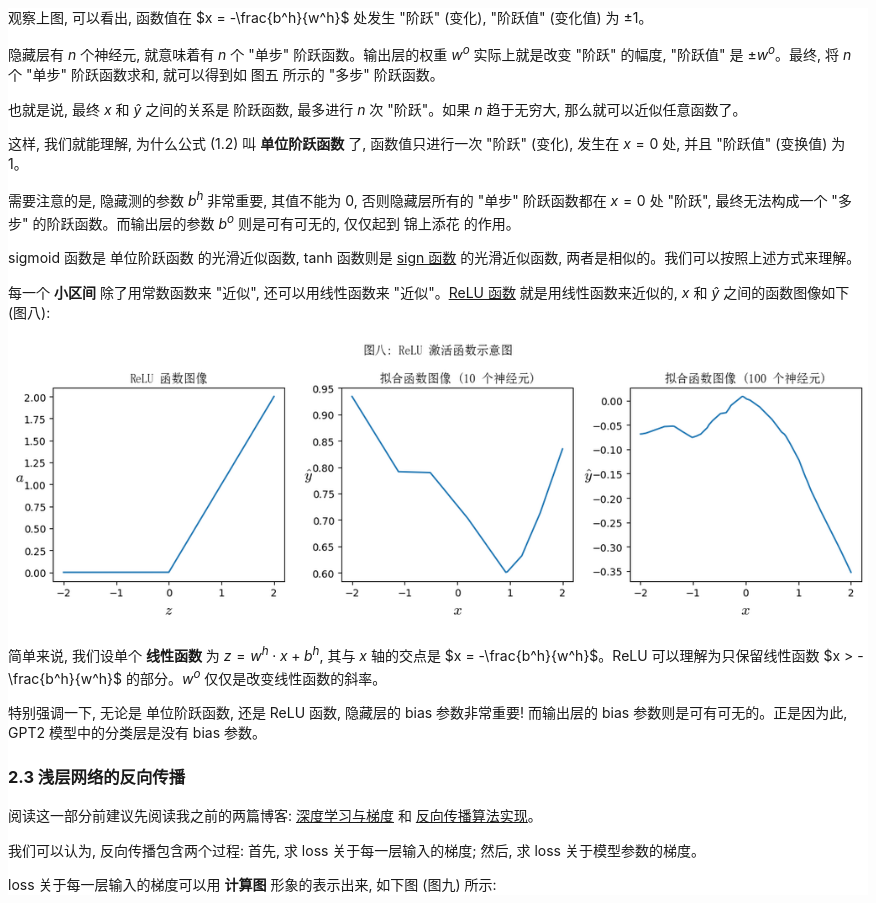 观察上图, 可以看出, 函数值在 $x = -\frac{b^h}{w^h}$ 处发生 "阶跃" (变化), "阶跃值" (变化值) 为 $\pm 1$。

隐藏层有 $n$ 个神经元, 就意味着有 $n$ 个 "单步" 阶跃函数。输出层的权重 $w^o$ 实际上就是改变 "阶跃" 的幅度, "阶跃值" 是 $\pm w^o$。最终, 将 $n$ 个 "单步" 阶跃函数求和, 就可以得到如 图五 所示的 "多步" 阶跃函数。

也就是说, 最终 $x$ 和 $\hat{y}$ 之间的关系是 阶跃函数, 最多进行 $n$ 次 "阶跃"。如果 $n$ 趋于无穷大, 那么就可以近似任意函数了。

这样, 我们就能理解, 为什么公式 $(1.2)$ 叫 **单位阶跃函数** 了, 函数值只进行一次 "阶跃" (变化), 发生在 $x = 0$ 处, 并且 "阶跃值" (变换值) 为 $1$。

需要注意的是, 隐藏测的参数 $b^h$ 非常重要, 其值不能为 0, 否则隐藏层所有的 "单步" 阶跃函数都在 $x = 0$ 处 "阶跃", 最终无法构成一个 "多步" 的阶跃函数。而输出层的参数 $b^o$ 则是可有可无的, 仅仅起到 锦上添花 的作用。

sigmoid 函数是 单位阶跃函数 的光滑近似函数, tanh 函数则是 [sign 函数](https://en.wikipedia.org/wiki/Sign_function) 的光滑近似函数, 两者是相似的。我们可以按照上述方式来理解。

每一个 **小区间** 除了用常数函数来 "近似", 还可以用线性函数来 "近似"。[ReLU 函数](https://en.wikipedia.org/wiki/Rectifier_(neural_networks)) 就是用线性函数来近似的, $x$ 和 $\hat{y}$ 之间的函数图像如下 (图八):

![图八: ReLU 函数示意图](assets/08_relu_func.png)

简单来说, 我们设单个 **线性函数** 为 $z = w^h \cdot x + b^h$, 其与 $x$ 轴的交点是 $x = -\frac{b^h}{w^h}$。ReLU 可以理解为只保留线性函数 $x > -\frac{b^h}{w^h}$ 的部分。$w^o$ 仅仅是改变线性函数的斜率。

特别强调一下, 无论是 单位阶跃函数, 还是 ReLU 函数, 隐藏层的 bias 参数非常重要! 而输出层的 bias 参数则是可有可无的。正是因为此, GPT2 模型中的分类层是没有 bias 参数。

### 2.3 浅层网络的反向传播

阅读这一部分前建议先阅读我之前的两篇博客: [深度学习与梯度](https://zhuanlan.zhihu.com/p/668156356) 和 [反向传播算法实现](https://zhuanlan.zhihu.com/p/673963942)。

我们可以认为, 反向传播包含两个过程: 首先, 求 loss 关于每一层输入的梯度; 然后, 求 loss 关于模型参数的梯度。

loss 关于每一层输入的梯度可以用 **计算图** 形象的表示出来, 如下图 (图九) 所示:
